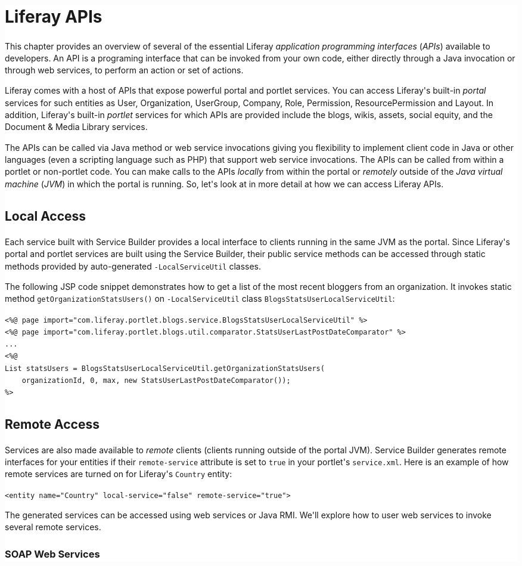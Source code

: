 ﻿
# Liferay APIs

This chapter provides an overview of several of the essential Liferay *application programming interfaces* (*APIs*) available to developers. An API is a programing interface that can be invoked from your own code, either directly through a Java invocation or through web services, to perform an action or set of actions.

Liferay comes with a host of APIs that expose powerful portal and portlet services. You can access Liferay's built-in *portal* services for such entities as User, Organization, UserGroup, Company, Role, Permission, ResourcePermission and Layout. In addition, Liferay's built-in *portlet* services for which APIs are provided include the blogs, wikis, assets, social equity, and the Document & Media Library services.

The APIs can be called via Java method or web service invocations giving you flexibility to implement client code in Java or other languages (even a scripting language such as PHP) that support web service invocations.  The APIs can be called from within a portlet or non-portlet code. You can make calls to the APIs *locally* from within the portal or *remotely* outside of the *Java virtual machine* (*JVM*) in which the portal is running.  So, let's look at in more detail at how we can access Liferay APIs.

## Local Access

Each service built with Service Builder provides a local interface to clients running in the same JVM as the portal. Since Liferay's portal and portlet services are built using the Service Builder, their public service methods can be accessed through static methods provided by auto-generated `-LocalServiceUtil` classes.

The following JSP code snippet demonstrates how to get a list of the most recent bloggers from an organization. It invokes static method `getOrganizationStatsUsers()` on `-LocalServiceUtil` class `BlogsStatsUserLocalServiceUtil`:

    <%@ page import="com.liferay.portlet.blogs.service.BlogsStatsUserLocalServiceUtil" %>
    <%@ page import="com.liferay.portlet.blogs.util.comparator.StatsUserLastPostDateComparator" %>
    ...
    <%@
    List statsUsers = BlogsStatsUserLocalServiceUtil.getOrganizationStatsUsers(
        organizationId, 0, max, new StatsUserLastPostDateComparator());
    %>

## Remote Access

Services are also made available to *remote* clients (clients running outside of the portal JVM). Service Builder generates remote interfaces for your entities if their `remote-service` attribute is set to `true` in your portlet's `service.xml`. Here is an example of how remote services are turned on for Liferay's `Country` entity:

    <entity name="Country" local-service="false" remote-service="true">

The generated services can be accessed using web services or Java RMI. We'll explore how to user web services to invoke several remote services.

### SOAP Web Services
